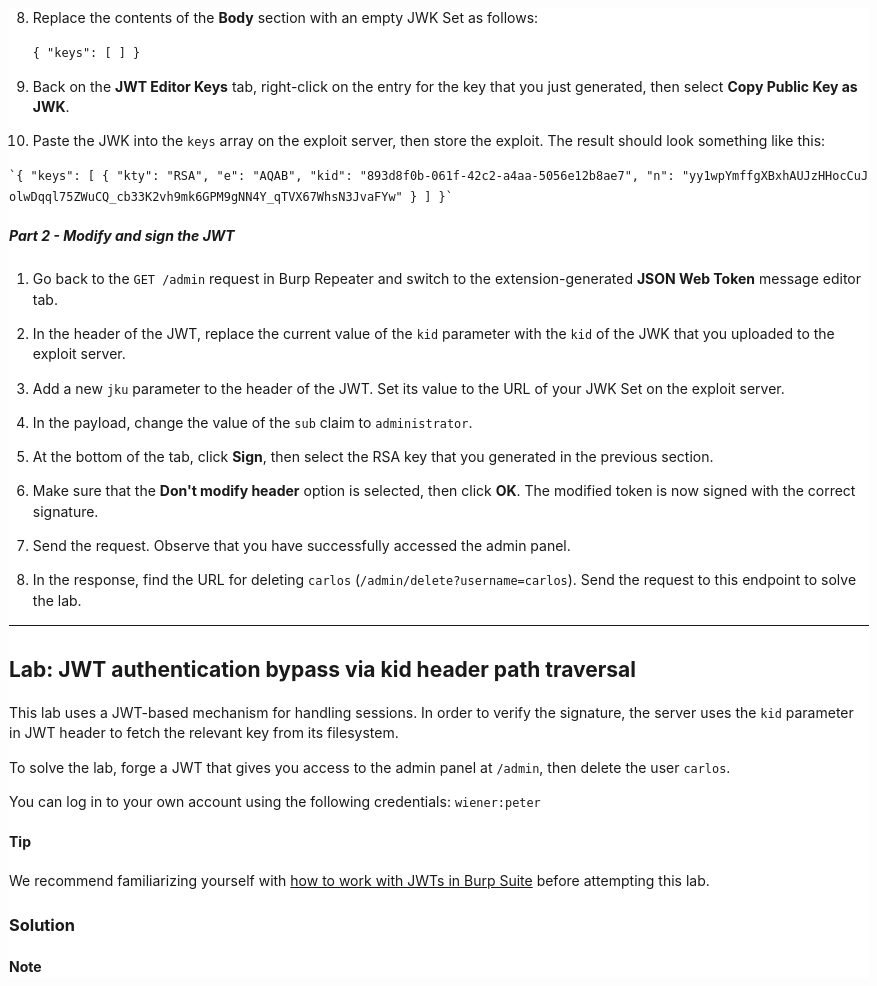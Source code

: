 8.  Replace the contents of the **Body** section with an empty JWK Set as follows:
    
    `{ "keys": [ ] }`
9.  Back on the **JWT Editor Keys** tab, right-click on the entry for the key that you just generated, then select **Copy Public Key as JWK**.
    
10.  Paste the JWK into the `keys` array on the exploit server, then store the exploit. The result should look something like this:
    
    `{ "keys": [ { "kty": "RSA", "e": "AQAB", "kid": "893d8f0b-061f-42c2-a4aa-5056e12b8ae7", "n": "yy1wpYmffgXBxhAUJzHHocCuJolwDqql75ZWuCQ_cb33K2vh9mk6GPM9gNN4Y_qTVX67WhsN3JvaFYw" } ] }`

##### Part 2 - Modify and sign the JWT

1.  Go back to the `GET /admin` request in Burp Repeater and switch to the extension-generated **JSON Web Token** message editor tab.
    
2.  In the header of the JWT, replace the current value of the `kid` parameter with the `kid` of the JWK that you uploaded to the exploit server.
    
3.  Add a new `jku` parameter to the header of the JWT. Set its value to the URL of your JWK Set on the exploit server.
    
4.  In the payload, change the value of the `sub` claim to `administrator`.
    
5.  At the bottom of the tab, click **Sign**, then select the RSA key that you generated in the previous section.
    
6.  Make sure that the **Don't modify header** option is selected, then click **OK**. The modified token is now signed with the correct signature.
    
7.  Send the request. Observe that you have successfully accessed the admin panel.
    
8.  In the response, find the URL for deleting `carlos` (`/admin/delete?username=carlos`). Send the request to this endpoint to solve the lab.
    
---


## Lab: JWT authentication bypass via kid header path traversal

This lab uses a JWT-based mechanism for handling sessions. In order to verify the signature, the server uses the `kid` parameter in JWT header to fetch the relevant key from its filesystem.

To solve the lab, forge a JWT that gives you access to the admin panel at `/admin`, then delete the user `carlos`.

You can log in to your own account using the following credentials: `wiener:peter`

#### Tip

We recommend familiarizing yourself with [how to work with JWTs in Burp Suite](/burp/documentation/desktop/testing-workflow/session-management/jwts) before attempting this lab.

### Solution

#### Note
